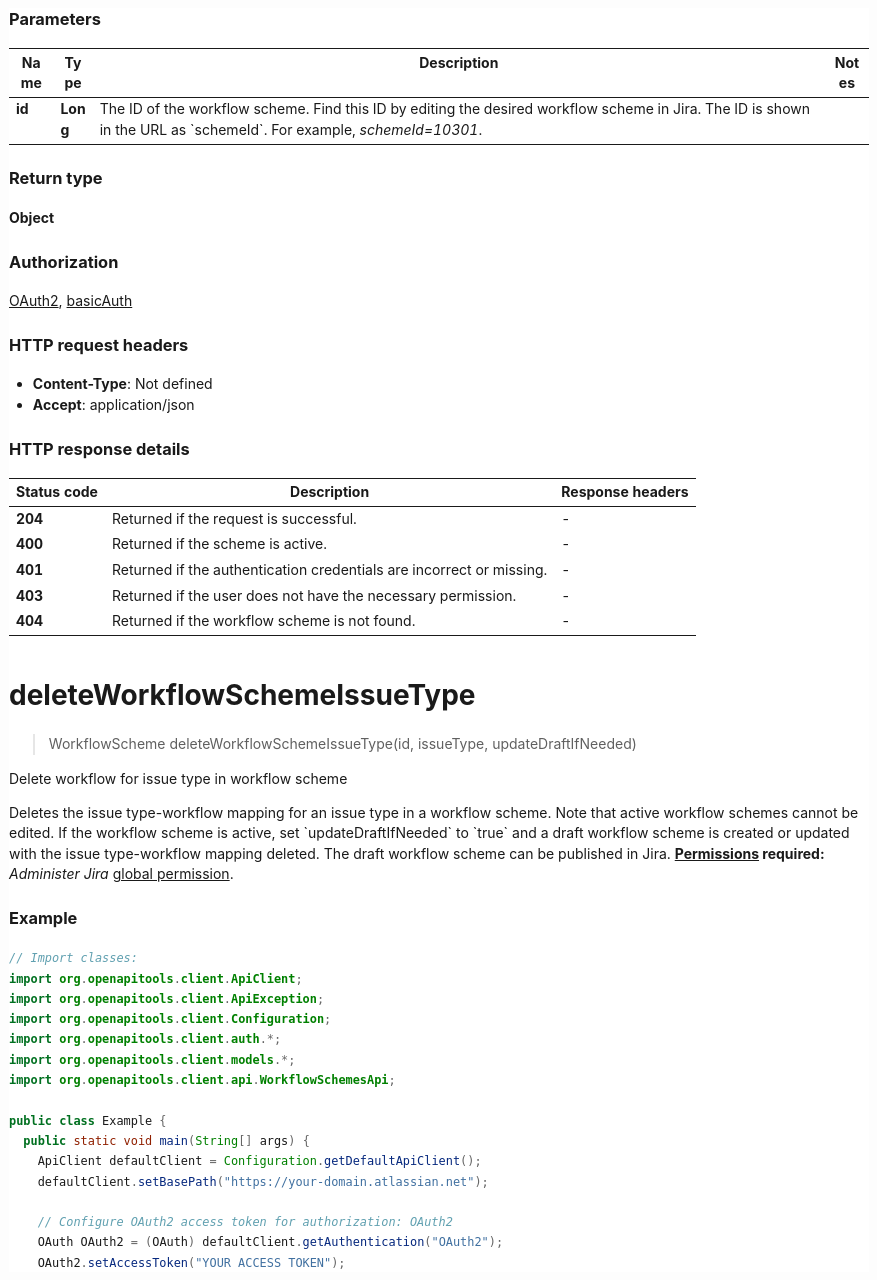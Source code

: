 ### Parameters

| Name | Type | Description  | Notes |
|------------- | ------------- | ------------- | -------------|
| **id** | **Long**| The ID of the workflow scheme. Find this ID by editing the desired workflow scheme in Jira. The ID is shown in the URL as &#x60;schemeId&#x60;. For example, *schemeId&#x3D;10301*. | |

### Return type

**Object**

### Authorization

[OAuth2](../README.md#OAuth2), [basicAuth](../README.md#basicAuth)

### HTTP request headers

 - **Content-Type**: Not defined
 - **Accept**: application/json

### HTTP response details
| Status code | Description | Response headers |
|-------------|-------------|------------------|
| **204** | Returned if the request is successful. |  -  |
| **400** | Returned if the scheme is active. |  -  |
| **401** | Returned if the authentication credentials are incorrect or missing. |  -  |
| **403** | Returned if the user does not have the necessary permission. |  -  |
| **404** | Returned if the workflow scheme is not found. |  -  |

<a id="deleteWorkflowSchemeIssueType"></a>
# **deleteWorkflowSchemeIssueType**
> WorkflowScheme deleteWorkflowSchemeIssueType(id, issueType, updateDraftIfNeeded)

Delete workflow for issue type in workflow scheme

Deletes the issue type-workflow mapping for an issue type in a workflow scheme.  Note that active workflow schemes cannot be edited. If the workflow scheme is active, set &#x60;updateDraftIfNeeded&#x60; to &#x60;true&#x60; and a draft workflow scheme is created or updated with the issue type-workflow mapping deleted. The draft workflow scheme can be published in Jira.  **[Permissions](#permissions) required:** *Administer Jira* [global permission](https://confluence.atlassian.com/x/x4dKLg).

### Example
```java
// Import classes:
import org.openapitools.client.ApiClient;
import org.openapitools.client.ApiException;
import org.openapitools.client.Configuration;
import org.openapitools.client.auth.*;
import org.openapitools.client.models.*;
import org.openapitools.client.api.WorkflowSchemesApi;

public class Example {
  public static void main(String[] args) {
    ApiClient defaultClient = Configuration.getDefaultApiClient();
    defaultClient.setBasePath("https://your-domain.atlassian.net");
    
    // Configure OAuth2 access token for authorization: OAuth2
    OAuth OAuth2 = (OAuth) defaultClient.getAuthentication("OAuth2");
    OAuth2.setAccessToken("YOUR ACCESS TOKEN");

```
